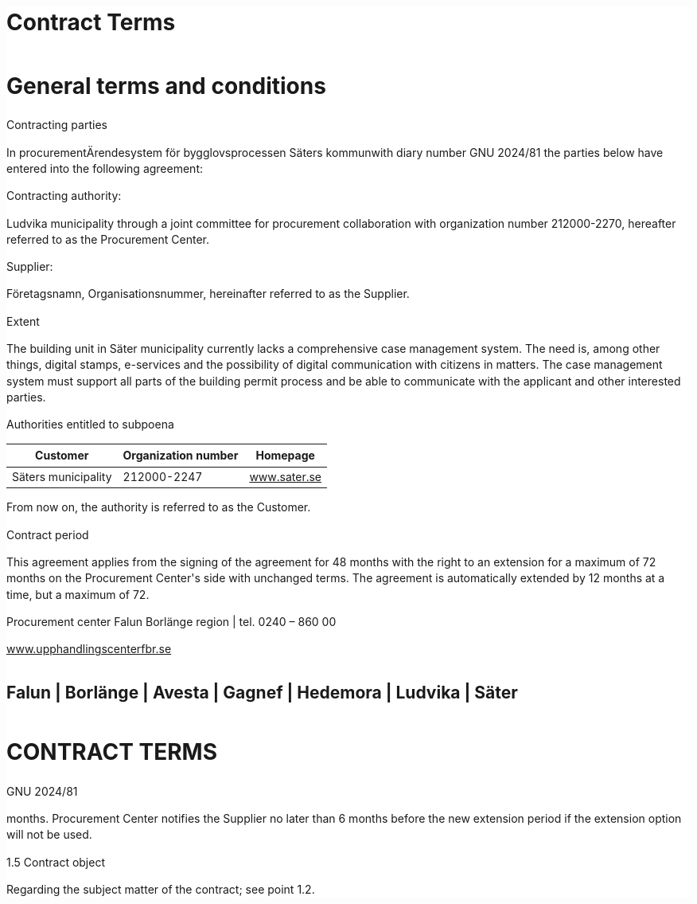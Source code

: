 # Contract Terms

# General terms and conditions

Contracting parties

In procurementÄrendesystem för bygglovsprocessen Säters kommunwith diary number GNU 2024/81 the parties below have entered into the following agreement:

Contracting authority:

Ludvika municipality through a joint committee for procurement collaboration with organization number 212000-2270, hereafter referred to as the Procurement Center.

Supplier:

Företagsnamn, Organisationsnummer, hereinafter referred to as the Supplier.

Extent

The building unit in Säter municipality currently lacks a comprehensive case management system. The need is, among other things, digital stamps, e-services and the possibility of digital communication with citizens in matters. The case management system must support all parts of the building permit process and be able to communicate with the applicant and other interested parties.

Authorities entitled to subpoena

|Customer|Organization number|Homepage|
|---|---|---|
|Säters municipality|212000-2247|www.sater.se|

From now on, the authority is referred to as the Customer.

Contract period

This agreement applies from the signing of the agreement for 48 months with the right to an extension for a maximum of 72 months on the Procurement Center's side with unchanged terms. The agreement is automatically extended by 12 months at a time, but a maximum of 72.

Procurement center Falun Borlänge region | tel. 0240 – 860 00

www.upphandlingscenterfbr.se

Falun | Borlänge | Avesta | Gagnef | Hedemora | Ludvika | Säter
---
# CONTRACT TERMS

GNU 2024/81

months. Procurement Center notifies the Supplier no later than 6 months before the new extension period if the extension option will not be used.

1.5 Contract object

Regarding the subject matter of the contract; see point 1.2.
